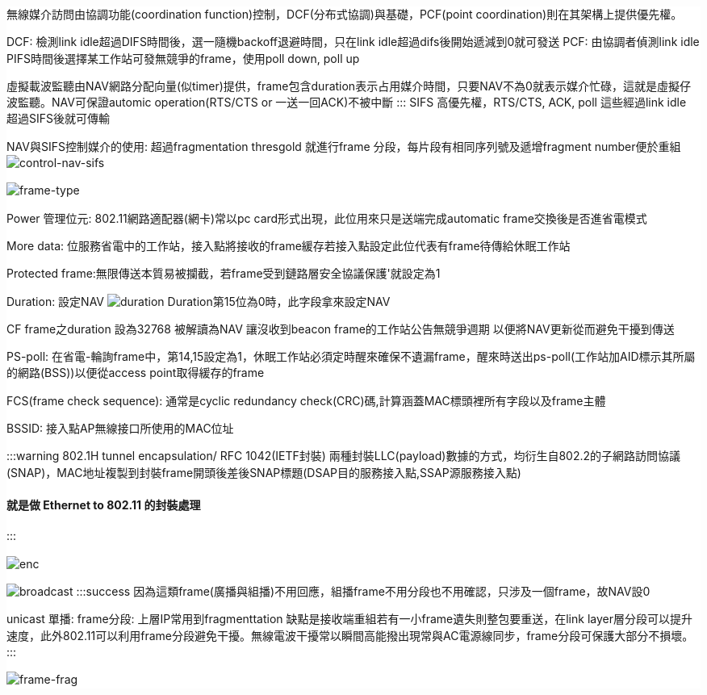 無線媒介訪問由協調功能(coordination function)控制，DCF(分布式協調)與基礎，PCF(point coordination)則在其架構上提供優先權。

DCF: 檢測link idle超過DIFS時間後，選一隨機backoff退避時間，只在link idle超過difs後開始遞減到0就可發送
PCF: 由協調者偵測link idle PIFS時間後選擇某工作站可發無競爭的frame，使用poll down, poll up

虛擬載波監聽由NAV網路分配向量(似timer)提供，frame包含duration表示占用媒介時間，只要NAV不為0就表示媒介忙碌，這就是虛擬仔波監聽。NAV可保證automic operation(RTS/CTS or 一送一回ACK)不被中斷
:::
SIFS 高優先權，RTS/CTS, ACK, poll 這些經過link idle 超過SIFS後就可傳輸

NAV與SIFS控制媒介的使用:
超過fragmentation thresgold 就進行frame 分段，每片段有相同序列號及遞增fragment number便於重組
![control-nav-sifs](https://hackmd.io/_uploads/rJTmW6mrkl.png)

![frame-type](https://hackmd.io/_uploads/r1QGmpXH1x.png)

Power 管理位元: 802.11網路適配器(網卡)常以pc card形式出現，此位用來只是送端完成automatic frame交換後是否進省電模式

More data: 位服務省電中的工作站，接入點將接收的frame緩存若接入點設定此位代表有frame待傳給休眠工作站

Protected frame:無限傳送本質易被攔截，若frame受到鏈路層安全協議保護'就設定為1

Duration: 設定NAV
![duration](https://hackmd.io/_uploads/ByLgS67B1e.png)
Duration第15位為0時，此字段拿來設定NAV

CF frame之duration 設為32768 被解讀為NAV 讓沒收到beacon frame的工作站公告無競爭週期 以便將NAV更新從而避免干擾到傳送

PS-poll: 在省電-輪詢frame中，第14,15設定為1，休眠工作站必須定時醒來確保不遺漏frame，醒來時送出ps-poll(工作站加AID標示其所屬的網路(BSS))以便從access point取得緩存的frame

FCS(frame check sequence): 
通常是cyclic redundancy check(CRC)碼,計算涵蓋MAC標頭裡所有字段以及frame主體

BSSID: 接入點AP無線接口所使用的MAC位址

:::warning 
802.1H tunnel encapsulation/ RFC 1042(IETF封裝) 兩種封裝LLC(payload)數據的方式，均衍生自802.2的子網路訪問協議(SNAP)，MAC地址複製到封裝frame開頭後差後SNAP標題(DSAP目的服務接入點,SSAP源服務接入點) 
#### 就是做 Ethernet to 802.11 的封裝處理
:::

![enc](https://hackmd.io/_uploads/SkTXOp7BJe.png)

![broadcast](https://hackmd.io/_uploads/SyfKOpXSJg.png)
:::success
因為這類frame(廣播與組播)不用回應，組播frame不用分段也不用確認，只涉及一個frame，故NAV設0

unicast 單播:
frame分段: 上層IP常用到fragmenttation 缺點是接收端重組若有一小frame遺失則整包要重送，在link layer層分段可以提升速度，此外802.11可以利用frame分段避免干擾。無線電波干擾常以瞬間高能撥出現常與AC電源線同步，frame分段可保護大部分不損壞。
:::


![frame-frag](https://hackmd.io/_uploads/S1f-cTQB1x.png)
